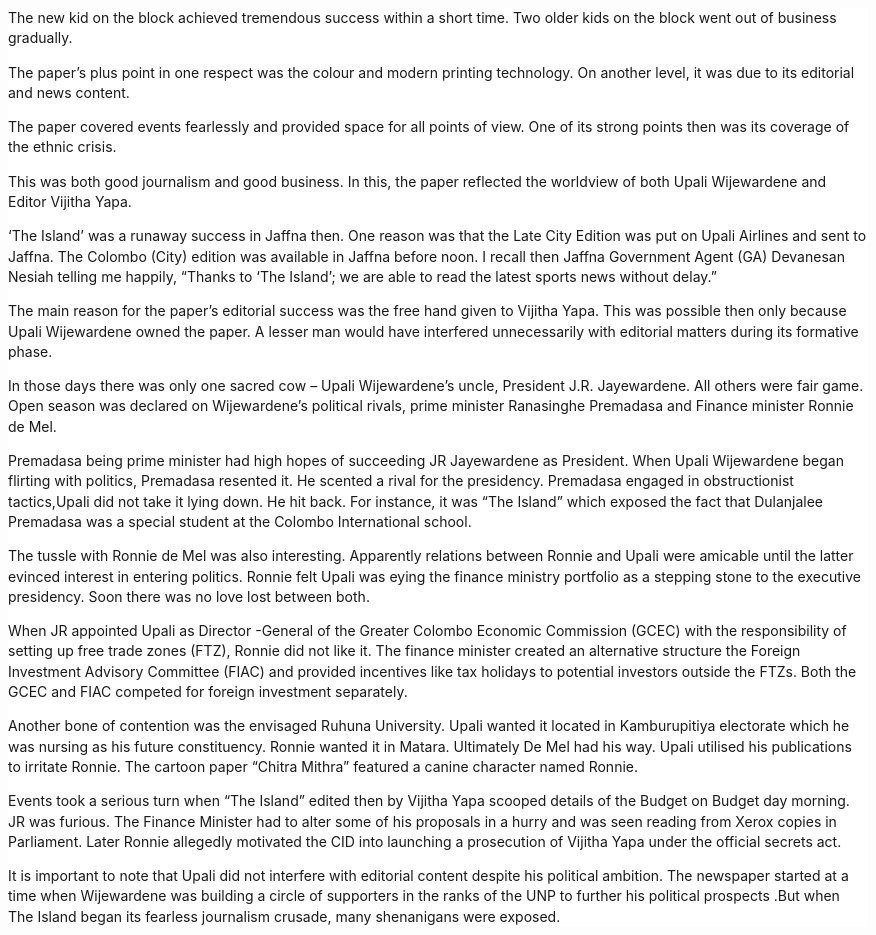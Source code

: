 The new kid on the block achieved tremendous success within a short time. Two older kids on the block went out of business gradually.

The paper’s plus point in one respect was the colour and modern printing technology. On another level, it was due to its editorial and news content.

The paper covered events fearlessly and provided space for all points of view. One of its strong points then was its coverage of the ethnic crisis.

This was both good journalism and good business. In this, the paper reflected the worldview of both Upali Wijewardene and Editor Vijitha Yapa.

‘The Island’ was a runaway success in Jaffna then. One reason was that the Late City Edition was put on Upali Airlines and sent to Jaffna. The Colombo (City) edition was available in Jaffna before noon. I recall then Jaffna Government Agent (GA) Devanesan Nesiah telling me happily, “Thanks to ‘The Island’; we are able to read the latest sports news without delay.”

The main reason for the paper’s editorial success was the free hand given to Vijitha Yapa. This was possible then only because Upali Wijewardene owned the paper. A lesser man would have interfered unnecessarily with editorial matters during its formative phase.

In those days there was only one sacred cow – Upali Wijewardene’s uncle, President J.R. Jayewardene. All others were fair game. Open season was declared on Wijewardene’s political rivals, prime minister Ranasinghe Premadasa and Finance minister Ronnie de Mel.

Premadasa being prime minister had high hopes of succeeding JR Jayewardene as President. When Upali Wijewardene began flirting with politics, Premadasa resented it. He scented a rival for the presidency. Premadasa engaged in obstructionist tactics,Upali did not take it lying down. He hit back. For instance, it was “The Island” which exposed the fact that Dulanjalee Premadasa was a special student at the Colombo International school.

The tussle with Ronnie de Mel was also interesting. Apparently relations between Ronnie and Upali were amicable until the latter evinced interest in entering politics. Ronnie felt Upali was eying the finance ministry portfolio as a stepping stone to the executive presidency. Soon there was no love lost between both.

When JR appointed Upali as Director -General of the Greater Colombo Economic Commission (GCEC) with the responsibility of setting up free trade zones (FTZ), Ronnie did not like it. The finance minister created an alternative structure the Foreign Investment Advisory Committee (FIAC) and provided incentives like tax holidays to potential investors outside the FTZs. Both the GCEC and FIAC competed for foreign investment separately.

Another bone of contention was the envisaged Ruhuna University. Upali wanted it located in Kamburupitiya electorate which he was nursing as his future constituency. Ronnie wanted it in Matara. Ultimately De Mel had his way. Upali utilised his publications to irritate Ronnie. The cartoon paper “Chitra Mithra” featured a canine character named Ronnie.

Events took a serious turn when “The Island” edited then by Vijitha Yapa scooped details of the Budget on Budget day morning. JR was furious. The Finance Minister had to alter some of his proposals in a hurry and was seen reading from Xerox copies in Parliament. Later Ronnie allegedly motivated the CID into launching a prosecution of Vijitha Yapa under the official secrets act.

It is important to note that Upali did not interfere with editorial content despite his political ambition. The newspaper started at a time when Wijewardene was building a circle of supporters in the ranks of the UNP to further his political prospects .But when The Island began its fearless journalism crusade, many shenanigans were exposed.
